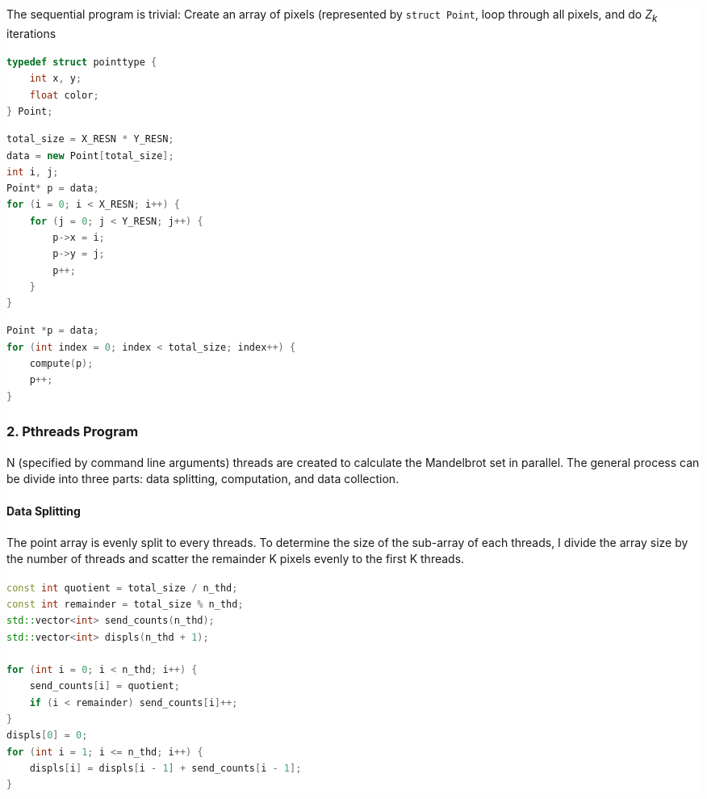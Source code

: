 </center>

The sequential program is trivial: Create an array of pixels (represented by `struct Point`, loop through all pixels, and do $Z_{k}$ iterations

```c++
typedef struct pointtype {
    int x, y;
    float color;
} Point;
```

```c++
total_size = X_RESN * Y_RESN;
data = new Point[total_size];
int i, j;
Point* p = data;
for (i = 0; i < X_RESN; i++) {
    for (j = 0; j < Y_RESN; j++) {
        p->x = i;
        p->y = j;
        p++;
    }
}
```

```c++
Point *p = data;
for (int index = 0; index < total_size; index++) {
    compute(p);
    p++;
}
```

### 2. Pthreads Program

N (specified by command line arguments) threads are created to calculate the Mandelbrot set in parallel. The general process can be divide into three parts: data splitting, computation, and data collection.

#### Data Splitting

The point array is evenly split to every threads. To determine the size of the sub-array of each threads, I divide the array size by the number of threads and scatter the remainder K pixels evenly to the first K threads.

```c++
const int quotient = total_size / n_thd;
const int remainder = total_size % n_thd;
std::vector<int> send_counts(n_thd);
std::vector<int> displs(n_thd + 1);

for (int i = 0; i < n_thd; i++) {
    send_counts[i] = quotient;
    if (i < remainder) send_counts[i]++;
}
displs[0] = 0;
for (int i = 1; i <= n_thd; i++) {
    displs[i] = displs[i - 1] + send_counts[i - 1];
}
```
